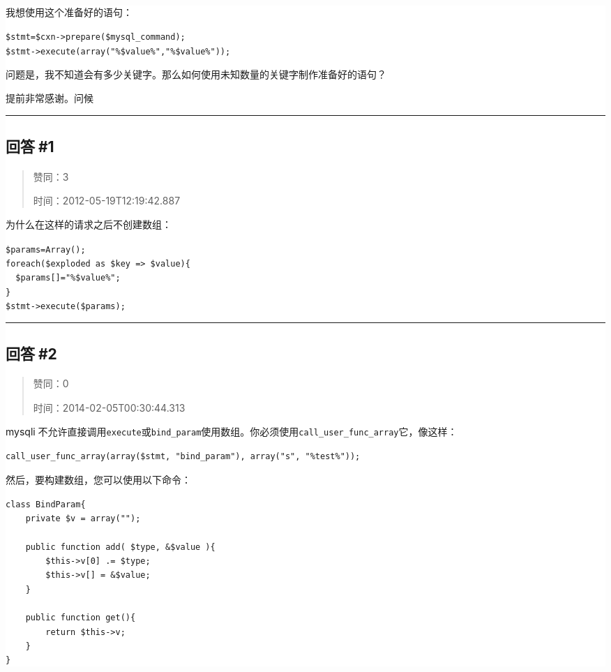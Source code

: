 我想使用这个准备好的语句：

```
$stmt=$cxn->prepare($mysql_command);
$stmt->execute(array("%$value%","%$value%")); 
```

问题是，我不知道会有多少关键字。那么如何使用未知数量的关键字制作准备好的语句？

提前非常感谢。问候

* * *

## 回答 #1

> 赞同：3
> 
> 时间：2012-05-19T12:19:42.887

为什么在这样的请求之后不创建数组：

```
$params=Array();
foreach($exploded as $key => $value){
  $params[]="%$value%";
}
$stmt->execute($params); 
```

* * *

## 回答 #2

> 赞同：0
> 
> 时间：2014-02-05T00:30:44.313

mysqli 不允许直接调用`execute`或`bind_param`使用数组。你必须使用`call_user_func_array`它，像这样：

```
call_user_func_array(array($stmt, "bind_param"), array("s", "%test%")); 
```

然后，要构建数组，您可以使用以下命令：

```
class BindParam{
    private $v = array("");

    public function add( $type, &$value ){
        $this->v[0] .= $type;
        $this->v[] = &$value;
    }

    public function get(){
        return $this->v;
    }
} 
```
